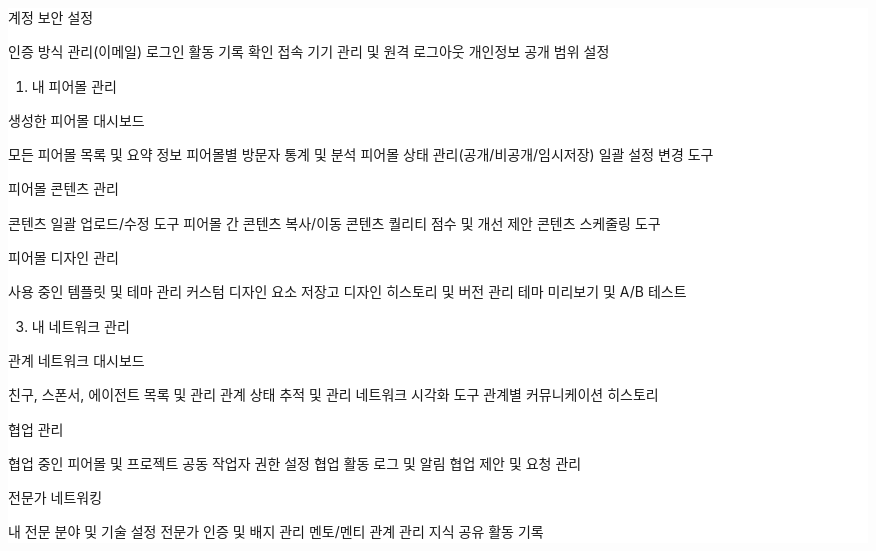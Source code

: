 
계정 보안 설정

인증 방식 관리(이메일)
로그인 활동 기록 확인
접속 기기 관리 및 원격 로그아웃
개인정보 공개 범위 설정



1. 내 피어몰 관리

생성한 피어몰 대시보드

모든 피어몰 목록 및 요약 정보
피어몰별 방문자 통계 및 분석
피어몰 상태 관리(공개/비공개/임시저장)
일괄 설정 변경 도구


피어몰 콘텐츠 관리

콘텐츠 일괄 업로드/수정 도구
피어몰 간 콘텐츠 복사/이동
콘텐츠 퀄리티 점수 및 개선 제안
콘텐츠 스케줄링 도구


피어몰 디자인 관리

사용 중인 템플릿 및 테마 관리
커스텀 디자인 요소 저장고
디자인 히스토리 및 버전 관리
테마 미리보기 및 A/B 테스트



3. 내 네트워크 관리

관계 네트워크 대시보드

친구, 스폰서, 에이전트 목록 및 관리
관계 상태 추적 및 관리
네트워크 시각화 도구
관계별 커뮤니케이션 히스토리


협업 관리

협업 중인 피어몰 및 프로젝트
공동 작업자 권한 설정
협업 활동 로그 및 알림
협업 제안 및 요청 관리


전문가 네트워킹

내 전문 분야 및 기술 설정
전문가 인증 및 배지 관리
멘토/멘티 관계 관리
지식 공유 활동 기록
